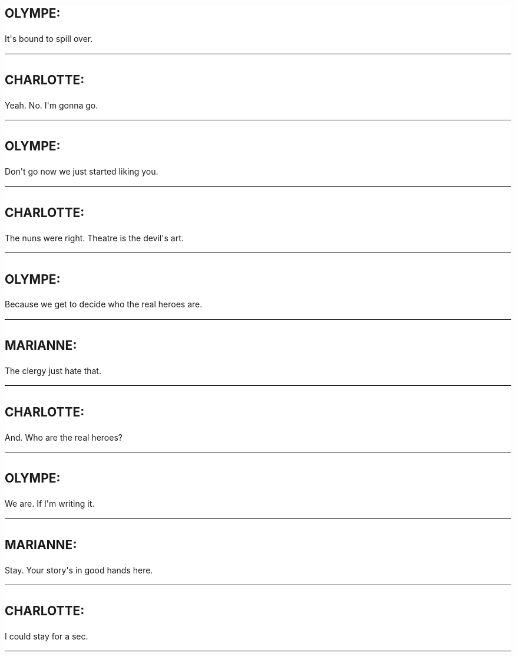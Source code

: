 ## OLYMPE:
It's bound to spill over. 

---

## CHARLOTTE: 
Yeah. No. I'm gonna go. 

---

## OLYMPE:
Don't go now we just started liking you. 

---

## CHARLOTTE: 
The nuns were right. Theatre is the devil's art. 

---

## OLYMPE:
Because we get to decide who the real heroes are. 

---

## MARIANNE: 
The clergy just hate that. 

---

## CHARLOTTE: 
And. Who are the real heroes? 

---

## OLYMPE:
We are. If I'm writing it. 

---

## MARIANNE: 
Stay. Your story's in good hands here.

---

## CHARLOTTE: 
I could stay for a sec. 

---